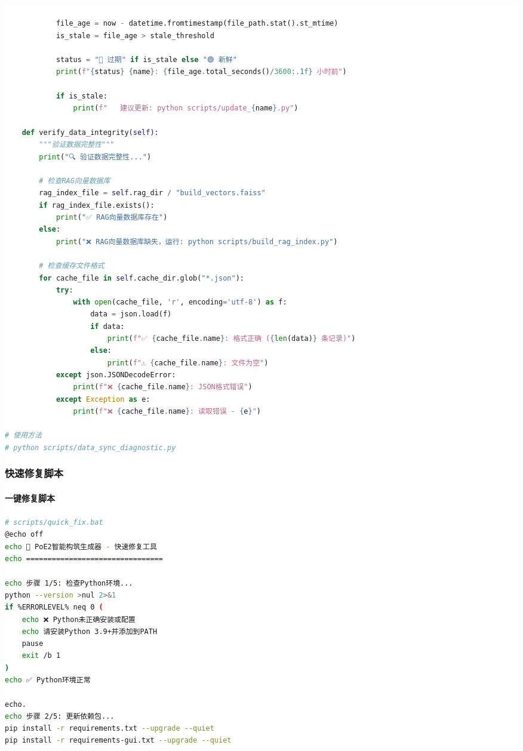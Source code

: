 ```python
            
            file_age = now - datetime.fromtimestamp(file_path.stat().st_mtime)
            is_stale = file_age > stale_threshold
            
            status = "🔴 过期" if is_stale else "🟢 新鲜"
            print(f"{status} {name}: {file_age.total_seconds()/3600:.1f} 小时前")
            
            if is_stale:
                print(f"   建议更新: python scripts/update_{name}.py")
    
    def verify_data_integrity(self):
        """验证数据完整性"""
        print("🔍 验证数据完整性...")
        
        # 检查RAG向量数据库
        rag_index_file = self.rag_dir / "build_vectors.faiss"
        if rag_index_file.exists():
            print("✅ RAG向量数据库存在")
        else:
            print("❌ RAG向量数据库缺失，运行: python scripts/build_rag_index.py")
        
        # 检查缓存文件格式
        for cache_file in self.cache_dir.glob("*.json"):
            try:
                with open(cache_file, 'r', encoding='utf-8') as f:
                    data = json.load(f)
                    if data:
                        print(f"✅ {cache_file.name}: 格式正确 ({len(data)} 条记录)")
                    else:
                        print(f"⚠️ {cache_file.name}: 文件为空")
            except json.JSONDecodeError:
                print(f"❌ {cache_file.name}: JSON格式错误")
            except Exception as e:
                print(f"❌ {cache_file.name}: 读取错误 - {e}")

# 使用方法
# python scripts/data_sync_diagnostic.py
```

### 快速修复脚本

#### 一键修复脚本

```bash
# scripts/quick_fix.bat
@echo off
echo 🔧 PoE2智能构筑生成器 - 快速修复工具
echo ================================

echo 步骤 1/5: 检查Python环境...
python --version >nul 2>&1
if %ERRORLEVEL% neq 0 (
    echo ❌ Python未正确安装或配置
    echo 请安装Python 3.9+并添加到PATH
    pause
    exit /b 1
)
echo ✅ Python环境正常

echo.
echo 步骤 2/5: 更新依赖包...
pip install -r requirements.txt --upgrade --quiet
pip install -r requirements-gui.txt --upgrade --quiet
```